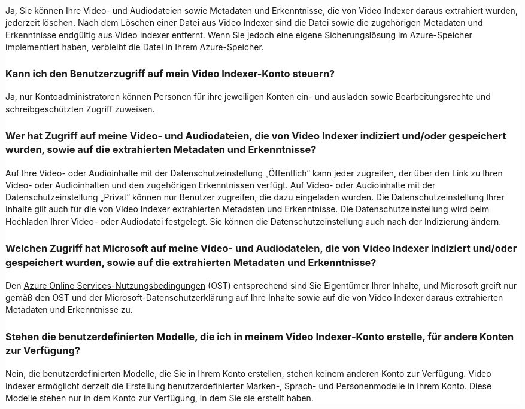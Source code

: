 Ja, Sie können Ihre Video- und Audiodateien sowie Metadaten und Erkenntnisse, die von Video Indexer daraus extrahiert wurden, jederzeit löschen. Nach dem Löschen einer Datei aus Video Indexer sind die Datei sowie die zugehörigen Metadaten und Erkenntnisse endgültig aus Video Indexer entfernt. Wenn Sie jedoch eine eigene Sicherungslösung im Azure-Speicher implementiert haben, verbleibt die Datei in Ihrem Azure-Speicher.

### <a name="can-i-control-user-access-to-my-video-indexer-account"></a>Kann ich den Benutzerzugriff auf mein Video Indexer-Konto steuern?

Ja, nur Kontoadministratoren können Personen für ihre jeweiligen Konten ein- und ausladen sowie Bearbeitungsrechte und schreibgeschützten Zugriff zuweisen.

### <a name="who-has-access-to-my-video-and-audio-files-that-have-been-indexed-andor-stored-by-video-indexer-and-the-metadata-and-insights-that-were-extracted"></a>Wer hat Zugriff auf meine Video- und Audiodateien, die von Video Indexer indiziert und/oder gespeichert wurden, sowie auf die extrahierten Metadaten und Erkenntnisse?

Auf Ihre Video- oder Audioinhalte mit der Datenschutzeinstellung „Öffentlich“ kann jeder zugreifen, der über den Link zu Ihren Video- oder Audioinhalten und den zugehörigen Erkenntnissen verfügt. Auf Video- oder Audioinhalte mit der Datenschutzeinstellung „Privat“ können nur Benutzer zugreifen, die dazu eingeladen wurden. Die Datenschutzeinstellung Ihrer Inhalte gilt auch für die von Video Indexer extrahierten Metadaten und Erkenntnisse. Die Datenschutzeinstellung wird beim Hochladen Ihrer Video- oder Audiodatei festgelegt. Sie können die Datenschutzeinstellung auch nach der Indizierung ändern.

### <a name="what-access-does-microsoft-have-to-my-video-or-audio-files-that-have-been-indexed-andor-stored-by-video-indexer-and-the-metadata-and-insights-that-were-extracted"></a>Welchen Zugriff hat Microsoft auf meine Video- und Audiodateien, die von Video Indexer indiziert und/oder gespeichert wurden, sowie auf die extrahierten Metadaten und Erkenntnisse?

Den [Azure Online Services-Nutzungsbedingungen](https://www.microsoftvolumelicensing.com/DocumentSearch.aspx?Mode=3&DocumentTypeId=31) (OST) entsprechend sind Sie Eigentümer Ihrer Inhalte, und Microsoft greift nur gemäß den OST und der Microsoft-Datenschutzerklärung auf Ihre Inhalte sowie auf die von Video Indexer daraus extrahierten Metadaten und Erkenntnisse zu.

### <a name="are-the-custom-models-that-i-build-in-my-video-indexer-account-available-to-other-accounts"></a>Stehen die benutzerdefinierten Modelle, die ich in meinem Video Indexer-Konto erstelle, für andere Konten zur Verfügung?

 Nein, die benutzerdefinierten Modelle, die Sie in Ihrem Konto erstellen, stehen keinem anderen Konto zur Verfügung. Video Indexer ermöglicht derzeit die Erstellung benutzerdefinierter [Marken-](customize-brands-model-overview.md), [Sprach-](customize-language-model-overview.md) und [Personen](customize-person-model-overview.md)modelle in Ihrem Konto. Diese Modelle stehen nur in dem Konto zur Verfügung, in dem Sie sie erstellt haben.
  